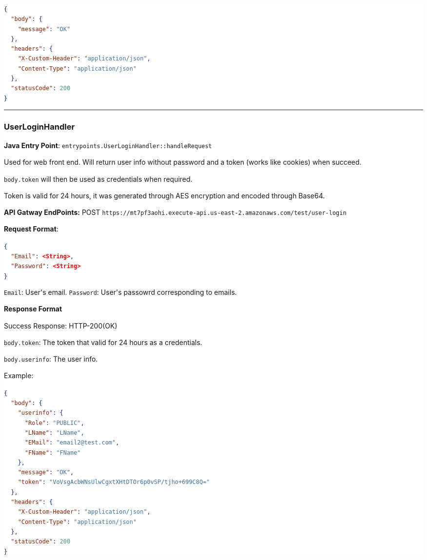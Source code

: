 
```json
{
  "body": {
    "message": "OK"
  },
  "headers": {
    "X-Custom-Header": "application/json",
    "Content-Type": "application/json"
  },
  "statusCode": 200
}
```

-----

### UserLoginHandler
**Java Entry Point**: `entrypoints.UserLoginHandler::handleRequest`

Used for web front end. Will return user info without password and a token (works like cookies) when succeed.

`body.token` will then be used as credentials when required.

Token is valid for 24 hours, it was generated through AES encryption and encoded through Base64.

**API Gatway EndPoints:** POST `https://mt7pf3aohi.execute-api.us-east-2.amazonaws.com/test/user-login`

**Request Format**:
```json
{
  "Email": <String>,
  "Password": <String>
}
```
`Email`: User's email.
`Password`: User's passowrd corresponding to emails.

**Response Format**

Success Response: HTTP-200(OK)

`body.token`: The token that valid for 24 hours as a credentials.

`body.userinfo`: The user info.

Example:
```json
{
  "body": {
    "userinfo": {
      "Role": "PUBLIC",
      "LName": "LName",
      "EMail": "email2@test.com",
      "FName": "FName"
    },
    "message": "OK",
    "token": "VoVsgAcbWNsUlwCgxtXHtDTOr6p0vSP/tjho+699C8Q="
  },
  "headers": {
    "X-Custom-Header": "application/json",
    "Content-Type": "application/json"
  },
  "statusCode": 200
}
```
